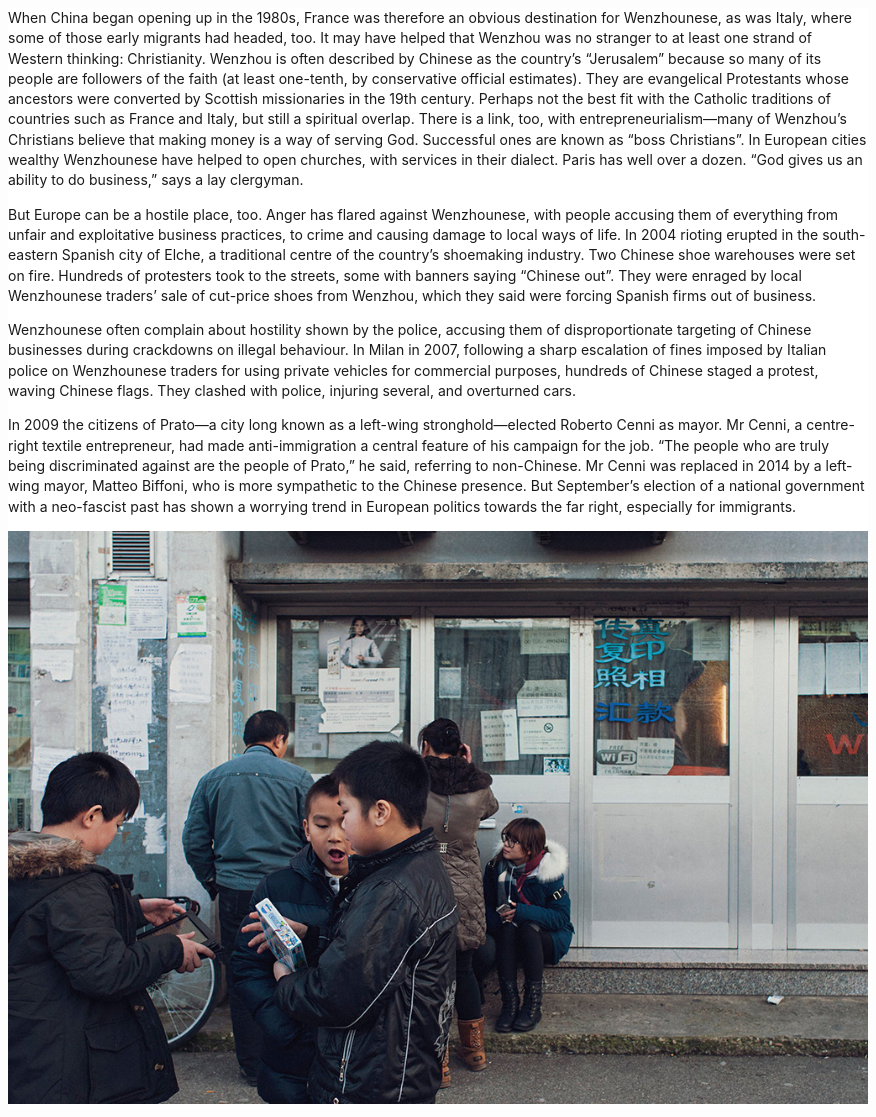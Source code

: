 When China began opening up in the 1980s, France was therefore an obvious destination for Wenzhounese, as was Italy, where some of those early migrants had headed, too. It may have helped that Wenzhou was no stranger to at least one strand of Western thinking: Christianity. Wenzhou is often described by Chinese as the country’s “Jerusalem” because so many of its people are followers of the faith (at least one-tenth, by conservative official estimates). They are evangelical Protestants whose ancestors were converted by Scottish missionaries in the 19th century. Perhaps not the best fit with the Catholic traditions of countries such as France and Italy, but still a spiritual overlap. There is a link, too, with entrepreneurialism—many of Wenzhou’s Christians believe that making money is a way of serving God. Successful ones are known as “boss Christians”. In European cities wealthy Wenzhounese have helped to open churches, with services in their dialect. Paris has well over a dozen. “God gives us an ability to do business,” says a lay clergyman. 

But Europe can be a hostile place, too. Anger has flared against Wenzhounese, with people accusing them of everything from unfair and exploitative business practices, to crime and causing damage to local ways of life. In 2004 rioting erupted in the south-eastern Spanish city of Elche, a traditional centre of the country’s shoemaking industry. Two Chinese shoe warehouses were set on fire. Hundreds of protesters took to the streets, some with banners saying “Chinese out”. They were enraged by local Wenzhounese traders’ sale of cut-price shoes from Wenzhou, which they said were forcing Spanish firms out of business. 

Wenzhounese often complain about hostility shown by the police, accusing them of disproportionate targeting of Chinese businesses during crackdowns on illegal behaviour. In Milan in 2007, following a sharp escalation of fines imposed by Italian police on Wenzhounese traders for using private vehicles for commercial purposes, hundreds of Chinese staged a protest, waving Chinese flags. They clashed with police, injuring several, and overturned cars. 


In 2009 the citizens of Prato—a city long known as a left-wing stronghold—elected Roberto Cenni as mayor. Mr Cenni, a centre-right textile entrepreneur, had made anti-immigration a central feature of his campaign for the job. “The people who are truly being discriminated against are the people of Prato,” he said, referring to non-Chinese. Mr Cenni was replaced in 2014 by a left-wing mayor, Matteo Biffoni, who is more sympathetic to the Chinese presence. But September’s election of a national government with a neo-fascist past has shown a worrying trend in European politics towards the far right, especially for immigrants.

![image](images/20221224_XMP530.jpg) 

